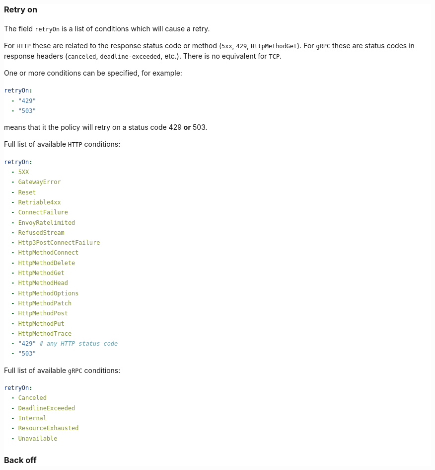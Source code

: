 ### Retry on

The field `retryOn` is a list of conditions which will cause a retry.

For `HTTP` these are related to the response status code or method (`5xx`, `429`, `HttpMethodGet`).
For `gRPC` these are status codes in response headers (`canceled`, `deadline-exceeded`, etc.).
There is no equivalent for `TCP`.

One or more conditions can be specified, for example:

```yaml
retryOn:
  - "429"
  - "503"
```

means that it the policy will retry on a status code 429 **or** 503.

Full list of available `HTTP` conditions:

```yaml
retryOn:
  - 5XX
  - GatewayError
  - Reset
  - Retriable4xx
  - ConnectFailure
  - EnvoyRatelimited
  - RefusedStream
  - Http3PostConnectFailure
  - HttpMethodConnect
  - HttpMethodDelete
  - HttpMethodGet
  - HttpMethodHead
  - HttpMethodOptions
  - HttpMethodPatch
  - HttpMethodPost
  - HttpMethodPut
  - HttpMethodTrace
  - "429" # any HTTP status code
  - "503"
```

Full list of available `gRPC` conditions:

```yaml
retryOn:
  - Canceled
  - DeadlineExceeded
  - Internal
  - ResourceExhausted
  - Unavailable
```

### Back off
